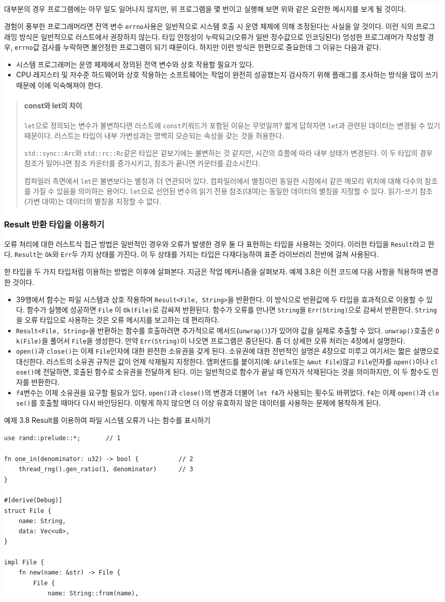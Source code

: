 대부분의 경우 프로그램에는 아무 일도 일어나지 않지만, 위 프로그램을 몇 번이고 실행해 보면 위와 같은 요란한 메시지를 보게 될 것이다.

경험이 풍부한 프로그래머라면 전역 변수 `errno`사용은 일반적으로 시스템 호출 시 운영 체제에 의해 조정된다는 사실을 알 것이다. 이런 식의 프로그래밍 방식은 일반적으로 러스트에서 권장하지 않는다. 타입 안정성이
누락되고(오류가 일반 정수값으로 인코딩된다) 엉성한 프로그래머가 작성할 경우, `errno`값 검사를 누락하면 불안정한 프로그램이 되기 때문이다. 하지만 이런 방식은 한편으로 중요한데 그 이유는 다음과 같다.

- 시스템 프로그래머는 운영 체제에서 정의된 전역 변수와 상호 작용할 필요가 있다.
- CPU 레지스터 및 저수준 하드웨어와 상호 작용하는 소프트웨어는 작업이 완전히 성공했는지 검사하기 위해 플래그를 조사하는 방식을 많이 쓰기 때문에 이에 익숙해져야 한다.

> #### const와 let의 차이
>
> `let`으로 정의되는 변수가 불변하다면 러스트에 `const`키워드가 포함된 이유는 무엇일까? 짧게 답하자면 `let`과 관련된 데이터는 변경될 수 있기 때문이다. 러스트는 타입이 내부 가변성과는 명백히
> 모순되는 속성을 갖는 것을 허용한다.
>
> `std::sync::Arc`와 `std::rc::Rc`같은 타입은 겉보기에는 불변하는 것 같지만, 시간의 흐름에 따라 내부 상태가 변경된다. 이 두 타입의 경우 참조가 일어나면 참조 카운터를 증가시키고, 참조가
> 끝나면 카운터를 감소시킨다.
>
> 컴파일러 측면에서 `let`은 불변보다는 별칭과 더 연관되어 있다. 컴파일러에서 별칭이란 동일한 시점에서 같은 메모리 위치에 대해 다수의 참조를 가질 수 있음을 의미하는 용어다. `let`으로 선언된 변수의 읽기
> 전용 참조(대여)는 동일한 데이터의 별칭을 지정할 수 있다. 읽기-쓰기 참조(가변 대여)는 데이터의 별칭을 지정할 수 없다.

### Result 반환 타입을 이용하기

오류 처리에 대한 러스트식 접근 방법은 일반적인 경우와 오류가 발생한 경우 둘 다 표현하는 타입을 사용하는 것이다. 이러한 타입을 `Result`라고 한다. `Result`는 `Ok`와 `Err`두 가지 상태를
가진다. 이 두 상태를 가지는 타입은 다재다능하여 표준 라이브러리 전반에 걸쳐 사용된다.

한 타입을 두 가지 타입처럼 이용하는 방법은 이후에 살펴본다. 지금은 작업 메커니즘을 살펴보자. 예제 3.8은 이전 코드에 다음 사항을 적용하여 변경한 것이다.

- 39행에서 함수는 파일 시스템과 상호 작용하며 `Result<File, String>`을 반환한다. 이 방식으로 반환값에 두 타입을 효과적으로 이용할 수 있다. 함수가 실행에 성공하면 `File`
  이 `Ok(File)`로 감싸져 반환된다. 함수가 오류를 만나면 `String`을 `Err(String)`으로 감싸서 반환한다. `String`을 오류 타입으로 사용하는 것은 오류 메시지를 보고하는 데 편리하다.
- `Result<File, String>`을 반환하는 함수를 호출하려면 추가적으로 메서드(`unwrap()`)가 있어야 값을 실제로 추출할 수 있다. `unwrap()`호출은 `Ok(File)`을
  풀어서 `File`을 생성한다. 만약 `Err(String)`이 나오면 프로그램은 중단된다. 좀 더 상세한 오류 처리는 4장에서 설명한다.
- `open()`과 `close()`는 이제 `File`인자에 대한 완전한 소유권을 갖게 된다. 소유권에 대한 전반적인 설명은 4장으로 미루고 여기서는 짧은 설명으로 대신한다. 러스트의 소유권 규칙은 값이 언제
  삭제될지 지정한다. 앰퍼샌드를 붙이지(예: `&File`또는 `&mut File`)않고 `File`인자를 `open()`이나 `close()`에 전달하면, 호출된 함수로 소유권을 전달하게 된다. 이는 일반적으로
  함수가 끝날 때 인자가 삭제된다는 것을 의미하지만, 이 두 함수도 인자를 반환한다.
- `f4`변수는 이제 소유권을 요구할 필요가 있다. `open()`과 `close()`의 변경과 더불어 `let f4`가 사용되는 횟수도 바뀌었다. `f4`는 이제 `open()`과 `close()`를 호출할
  때마다 다시 바인딩된다. 이렇게 하지 않으면 더 이상 유효하지 않은 데이터를 사용하는 문제에 봉착하게 된다.

예제 3.8 Result를 이용하여 파일 시스템 오류가 나는 함수를 표시하기

```rust, editable
use rand::prelude::*;       // 1

fn one_in(denominator: u32) -> bool {           // 2
    thread_rng().gen_ratio(1, denominator)      // 3
}

#[derive(Debug)]
struct File {
    name: String,
    data: Vec<u8>,
}

impl File {
    fn new(name: &str) -> File {
        File {
            name: String::from(name),
```